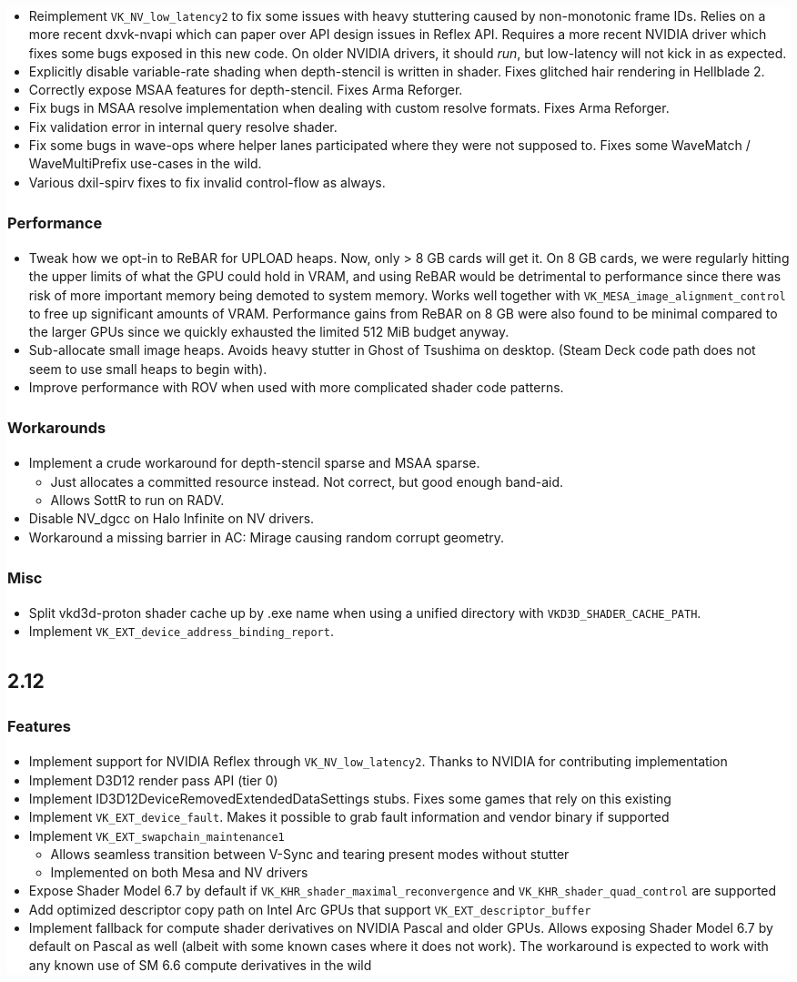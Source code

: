 - Reimplement `VK_NV_low_latency2` to fix some issues with heavy stuttering caused by non-monotonic frame IDs.
  Relies on a more recent dxvk-nvapi which can paper over API design issues in Reflex API.
  Requires a more recent NVIDIA driver which fixes some bugs exposed in this new code.
  On older NVIDIA drivers, it should *run*, but low-latency will not kick in as expected.
- Explicitly disable variable-rate shading when depth-stencil is written in shader.
  Fixes glitched hair rendering in Hellblade 2.
- Correctly expose MSAA features for depth-stencil. Fixes Arma Reforger.
- Fix bugs in MSAA resolve implementation when dealing with custom resolve formats. Fixes Arma Reforger.
- Fix validation error in internal query resolve shader.
- Fix some bugs in wave-ops where helper lanes participated where they were not supposed to.
  Fixes some WaveMatch / WaveMultiPrefix use-cases in the wild.
- Various dxil-spirv fixes to fix invalid control-flow as always.

### Performance

- Tweak how we opt-in to ReBAR for UPLOAD heaps. Now, only > 8 GB cards will get it.
  On 8 GB cards, we were regularly hitting the upper limits of what the GPU could hold in VRAM,
  and using ReBAR would be detrimental to performance since there was risk of more important
  memory being demoted to system memory. Works well together with `VK_MESA_image_alignment_control`
  to free up significant amounts of VRAM. Performance gains from ReBAR on 8 GB were also found to be minimal
  compared to the larger GPUs since we quickly exhausted the limited 512 MiB budget anyway.
- Sub-allocate small image heaps. Avoids heavy stutter in Ghost of Tsushima on desktop.
  (Steam Deck code path does not seem to use small heaps to begin with).
- Improve performance with ROV when used with more complicated shader code patterns.

### Workarounds

- Implement a crude workaround for depth-stencil sparse and MSAA sparse.
  - Just allocates a committed resource instead. Not correct, but good enough band-aid.
  - Allows SottR to run on RADV.
- Disable NV_dgcc on Halo Infinite on NV drivers.
- Workaround a missing barrier in AC: Mirage causing random corrupt geometry.

### Misc

- Split vkd3d-proton shader cache up by .exe name when using a unified directory with `VKD3D_SHADER_CACHE_PATH`.
- Implement `VK_EXT_device_address_binding_report`.

## 2.12

### Features

- Implement support for NVIDIA Reflex through `VK_NV_low_latency2`. Thanks to NVIDIA for contributing implementation
- Implement D3D12 render pass API (tier 0)
- Implement ID3D12DeviceRemovedExtendedDataSettings stubs. Fixes some games that rely on this existing
- Implement `VK_EXT_device_fault`. Makes it possible to grab fault information and vendor binary if supported
- Implement `VK_EXT_swapchain_maintenance1`
  - Allows seamless transition between V-Sync and tearing present modes without stutter
  - Implemented on both Mesa and NV drivers
- Expose Shader Model 6.7 by default if
  `VK_KHR_shader_maximal_reconvergence` and `VK_KHR_shader_quad_control` are supported
- Add optimized descriptor copy path on Intel Arc GPUs that support `VK_EXT_descriptor_buffer`
- Implement fallback for compute shader derivatives on NVIDIA Pascal and older GPUs.
  Allows exposing Shader Model 6.7 by default on Pascal as well (albeit with some known cases where it does not work).
  The workaround is expected to work with any known use of SM 6.6 compute derivatives in the wild

